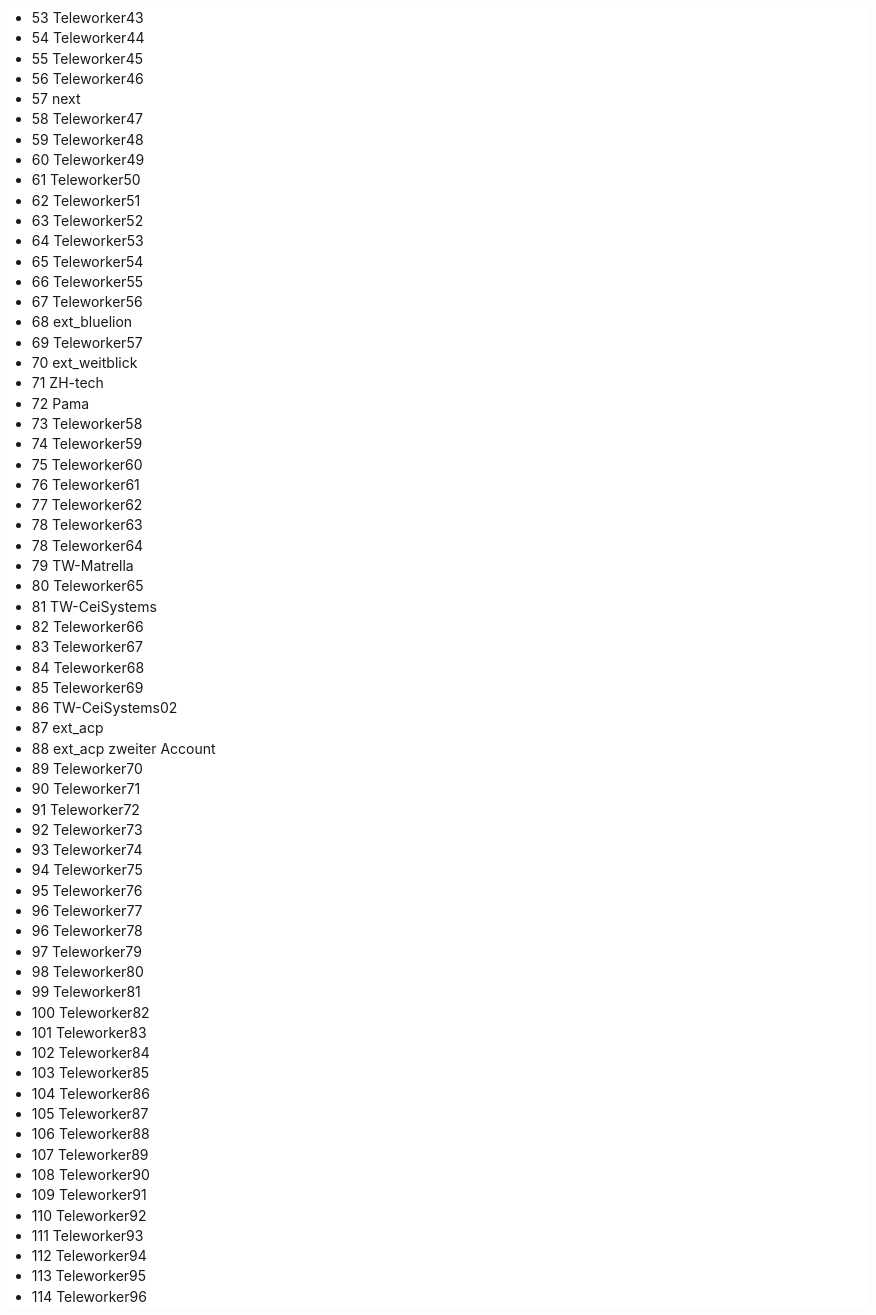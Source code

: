 * 53 Teleworker43
* 54 Teleworker44
* 55 Teleworker45
* 56 Teleworker46
* 57 next
* 58 Teleworker47
* 59 Teleworker48
* 60 Teleworker49
* 61 Teleworker50
* 62 Teleworker51
* 63 Teleworker52
* 64 Teleworker53
* 65 Teleworker54
* 66 Teleworker55
* 67 Teleworker56
* 68 ext_bluelion
* 69 Teleworker57
* 70 ext_weitblick
* 71 ZH-tech
* 72 Pama
* 73 Teleworker58
* 74 Teleworker59
* 75 Teleworker60
* 76 Teleworker61
* 77 Teleworker62
* 78 Teleworker63
* 78 Teleworker64
* 79 TW-Matrella
* 80 Teleworker65
* 81 TW-CeiSystems
* 82 Teleworker66
* 83 Teleworker67
* 84 Teleworker68
* 85 Teleworker69
* 86 TW-CeiSystems02
* 87 ext_acp
* 88 ext_acp zweiter Account
* 89 Teleworker70
* 90 Teleworker71
* 91 Teleworker72
* 92 Teleworker73
* 93 Teleworker74 
* 94 Teleworker75
* 95 Teleworker76
* 96 Teleworker77
* 96 Teleworker78
* 97 Teleworker79
* 98 Teleworker80
* 99 Teleworker81
* 100 Teleworker82
* 101 Teleworker83
* 102 Teleworker84
* 103 Teleworker85
* 104 Teleworker86
* 105 Teleworker87
* 106 Teleworker88
* 107 Teleworker89
* 108 Teleworker90
* 109 Teleworker91
* 110 Teleworker92
* 111 Teleworker93
* 112 Teleworker94
* 113 Teleworker95
* 114 Teleworker96
